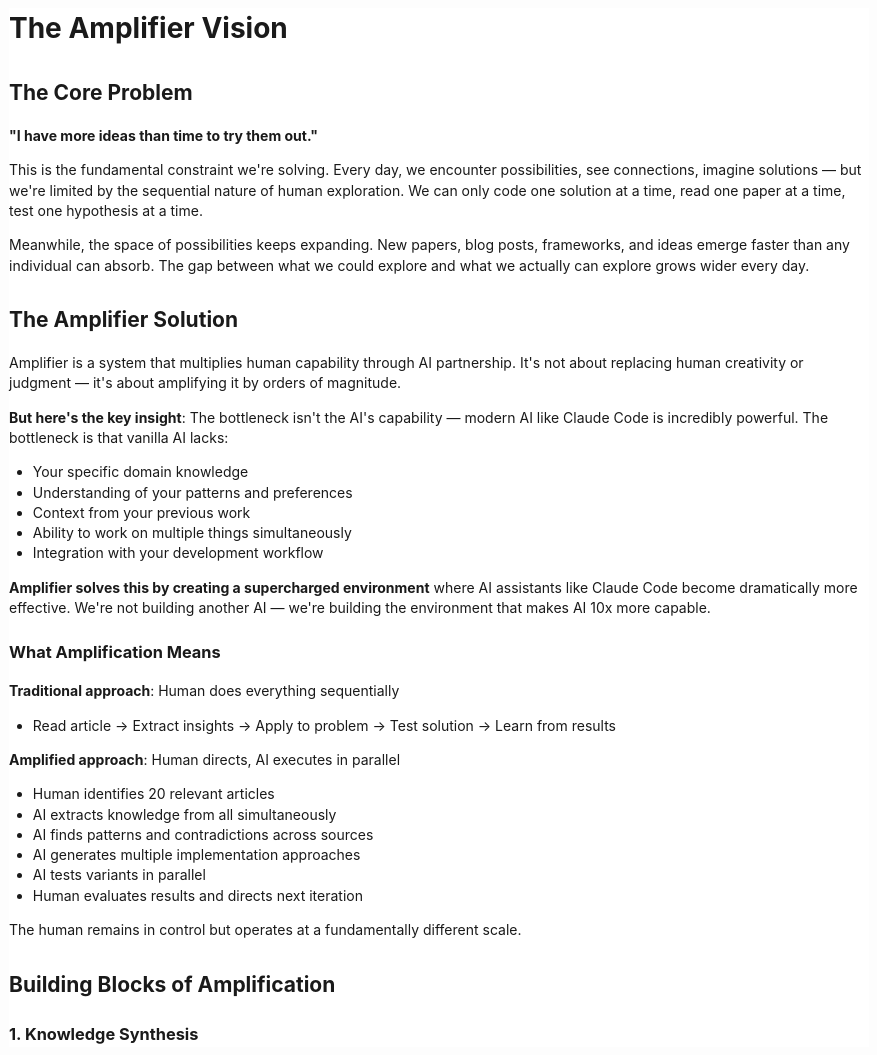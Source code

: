# The Amplifier Vision

## The Core Problem

**"I have more ideas than time to try them out."**

This is the fundamental constraint we're solving. Every day, we encounter possibilities, see connections, imagine solutions — but we're limited by the sequential nature of human exploration. We can only code one solution at a time, read one paper at a time, test one hypothesis at a time.

Meanwhile, the space of possibilities keeps expanding. New papers, blog posts, frameworks, and ideas emerge faster than any individual can absorb. The gap between what we could explore and what we actually can explore grows wider every day.

## The Amplifier Solution

Amplifier is a system that multiplies human capability through AI partnership. It's not about replacing human creativity or judgment — it's about amplifying it by orders of magnitude.

**But here's the key insight**: The bottleneck isn't the AI's capability — modern AI like Claude Code is incredibly powerful. The bottleneck is that vanilla AI lacks:

- Your specific domain knowledge
- Understanding of your patterns and preferences
- Context from your previous work
- Ability to work on multiple things simultaneously
- Integration with your development workflow

**Amplifier solves this by creating a supercharged environment** where AI assistants like Claude Code become dramatically more effective. We're not building another AI — we're building the environment that makes AI 10x more capable.

### What Amplification Means

**Traditional approach**: Human does everything sequentially

- Read article → Extract insights → Apply to problem → Test solution → Learn from results

**Amplified approach**: Human directs, AI executes in parallel

- Human identifies 20 relevant articles
- AI extracts knowledge from all simultaneously
- AI finds patterns and contradictions across sources
- AI generates multiple implementation approaches
- AI tests variants in parallel
- Human evaluates results and directs next iteration

The human remains in control but operates at a fundamentally different scale.

## Building Blocks of Amplification

### 1. Knowledge Synthesis
